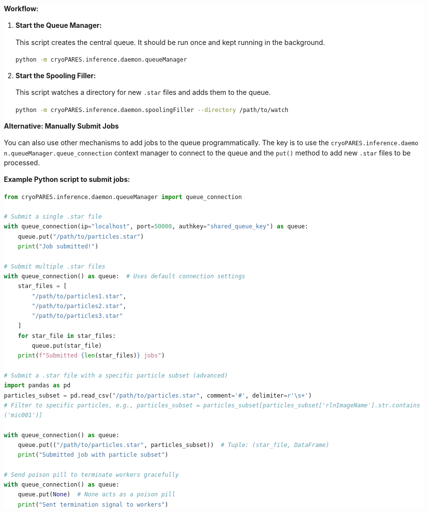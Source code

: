 **Workflow:**

1.  **Start the Queue Manager:**

    This script creates the central queue. It should be run once and kept running in the background.

    ```bash
    python -m cryoPARES.inference.daemon.queueManager
    ```

2.  **Start the Spooling Filler:**

    This script watches a directory for new `.star` files and adds them to the queue.

    ```bash
    python -m cryoPARES.inference.daemon.spoolingFiller --directory /path/to/watch
    ```

**Alternative: Manually Submit Jobs**

You can also use other mechanisms to add jobs to the queue programmatically. The key is to use the
`cryoPARES.inference.daemon.queueManager.queue_connection` context manager to connect to the queue
and the `put()` method to add new `.star` files to be processed.

**Example Python script to submit jobs:**

```python
from cryoPARES.inference.daemon.queueManager import queue_connection

# Submit a single .star file
with queue_connection(ip="localhost", port=50000, authkey="shared_queue_key") as queue:
    queue.put("/path/to/particles.star")
    print("Job submitted!")

# Submit multiple .star files
with queue_connection() as queue:  # Uses default connection settings
    star_files = [
        "/path/to/particles1.star",
        "/path/to/particles2.star",
        "/path/to/particles3.star"
    ]
    for star_file in star_files:
        queue.put(star_file)
    print(f"Submitted {len(star_files)} jobs")

# Submit a .star file with a specific particle subset (advanced)
import pandas as pd
particles_subset = pd.read_csv("/path/to/particles.star", comment='#', delimiter=r'\s+')
# Filter to specific particles, e.g., particles_subset = particles_subset[particles_subset['rlnImageName'].str.contains('mic001')]

with queue_connection() as queue:
    queue.put(("/path/to/particles.star", particles_subset))  # Tuple: (star_file, DataFrame)
    print("Submitted job with particle subset")

# Send poison pill to terminate workers gracefully
with queue_connection() as queue:
    queue.put(None)  # None acts as a poison pill
    print("Sent termination signal to workers")
```

